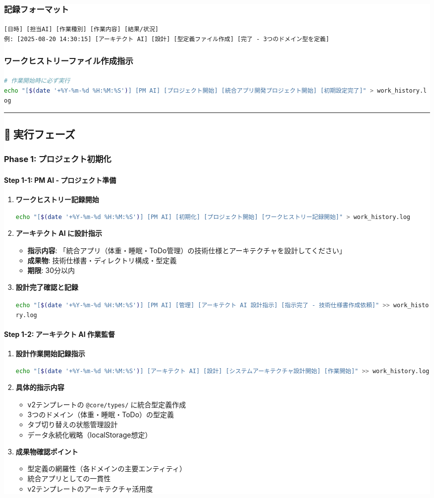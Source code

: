 ### **記録フォーマット**
```
[日時] [担当AI] [作業種別] [作業内容] [結果/状況]
例: [2025-08-20 14:30:15] [アーキテクト AI] [設計] [型定義ファイル作成] [完了 - 3つのドメイン型を定義]
```

### **ワークヒストリーファイル作成指示**
```bash
# 作業開始時に必ず実行
echo "[$(date '+%Y-%m-%d %H:%M:%S')] [PM AI] [プロジェクト開始] [統合アプリ開発プロジェクト開始] [初期設定完了]" > work_history.log
```

---

## 🚀 実行フェーズ

### **Phase 1: プロジェクト初期化** 

#### **Step 1-1: PM AI - プロジェクト準備**
1. **ワークヒストリー記録開始**
   ```bash
   echo "[$(date '+%Y-%m-%d %H:%M:%S')] [PM AI] [初期化] [プロジェクト開始] [ワークヒストリー記録開始]" > work_history.log
   ```

2. **アーキテクト AI に設計指示**
   - **指示内容**: 「統合アプリ（体重・睡眠・ToDo管理）の技術仕様とアーキテクチャを設計してください」
   - **成果物**: 技術仕様書・ディレクトリ構成・型定義
   - **期限**: 30分以内
   
3. **設計完了確認と記録**
   ```bash
   echo "[$(date '+%Y-%m-%d %H:%M:%S')] [PM AI] [管理] [アーキテクト AI 設計指示] [指示完了 - 技術仕様書作成依頼]" >> work_history.log
   ```

#### **Step 1-2: アーキテクト AI 作業監督**
1. **設計作業開始記録指示**
   ```bash
   echo "[$(date '+%Y-%m-%d %H:%M:%S')] [アーキテクト AI] [設計] [システムアーキテクチャ設計開始] [作業開始]" >> work_history.log
   ```

2. **具体的指示内容**
   - v2テンプレートの `@core/types/` に統合型定義作成
   - 3つのドメイン（体重・睡眠・ToDo）の型定義
   - タブ切り替えの状態管理設計
   - データ永続化戦略（localStorage想定）

3. **成果物確認ポイント**
   - 型定義の網羅性（各ドメインの主要エンティティ）
   - 統合アプリとしての一貫性
   - v2テンプレートのアーキテクチャ活用度
